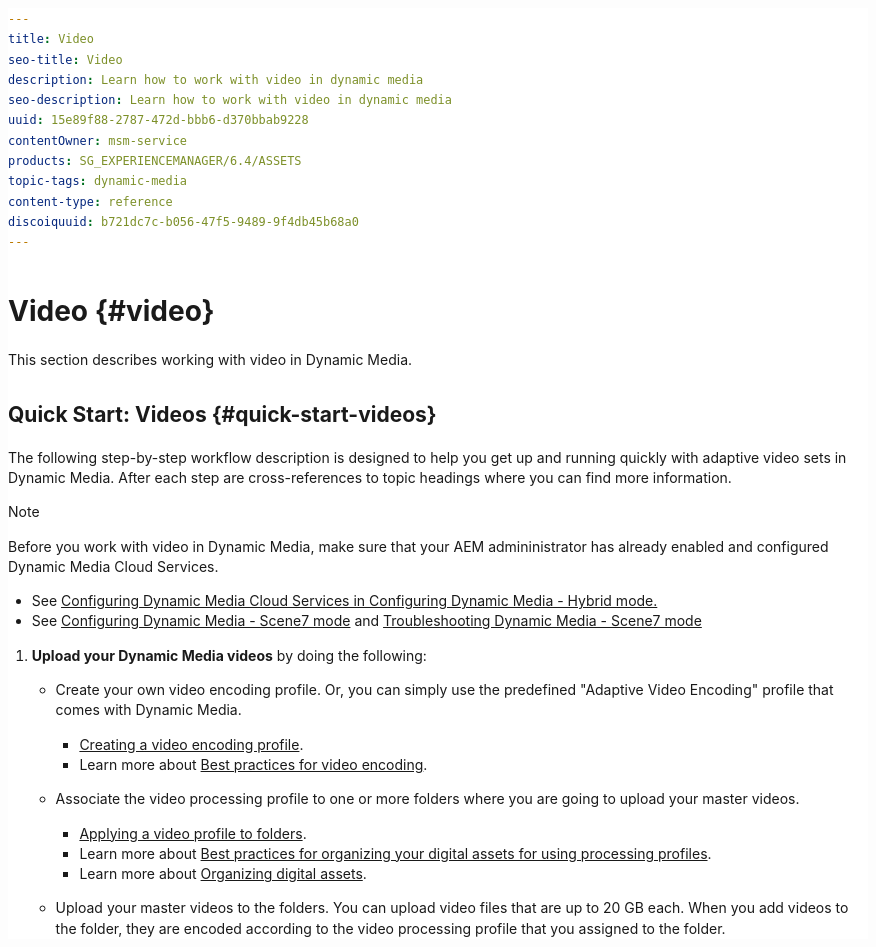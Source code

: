 ```yaml
---
title: Video
seo-title: Video
description: Learn how to work with video in dynamic media
seo-description: Learn how to work with video in dynamic media
uuid: 15e89f88-2787-472d-bbb6-d370bbab9228
contentOwner: msm-service
products: SG_EXPERIENCEMANAGER/6.4/ASSETS
topic-tags: dynamic-media
content-type: reference
discoiquuid: b721dc7c-b056-47f5-9489-9f4db45b68a0
---
```


# Video {#video}

This section describes working with video in Dynamic Media.

## Quick Start: Videos {#quick-start-videos}

The following step-by-step workflow description is designed to help you get up and running quickly with adaptive video sets in Dynamic Media. After each step are cross-references to topic headings where you can find more information.

>[!NOTE]
>
>Before you work with video in Dynamic Media, make sure that your AEM admininistrator has already enabled and configured Dynamic Media Cloud Services.
>
>* See [Configuring Dynamic Media Cloud Services in Configuring Dynamic Media - Hybrid mode.](/help/assets/config-dynamic.md) 
>* See [Configuring Dynamic Media - Scene7 mode](config-dms7.md) and [Troubleshooting Dynamic Media - Scene7 mode](troubleshoot-dms7.md)
>

1. **Upload your Dynamic Media videos** by doing the following:

    * Create your own video encoding profile. Or, you can simply use the predefined "Adaptive Video Encoding" profile that comes with Dynamic Media.

        * [Creating a video encoding profile](video-profiles.md).
        * Learn more about [Best practices for video encoding](#best-practices-for-encoding-videos).

    * Associate the video processing profile to one or more folders where you are going to upload your master videos.

        * [Applying a video profile to folders](video-profiles.md#applying-a-video-profile-to-folders).
        * Learn more about [Best practices for organizing your digital assets for using processing profiles](best-practices-for-file-management.md).
        * Learn more about [Organizing digital assets](organize-assets.md).

    * Upload your master videos to the folders. You can upload video files that are up to 20 GB each. When you add videos to the folder, they are encoded according to the video processing profile that you assigned to the folder.
